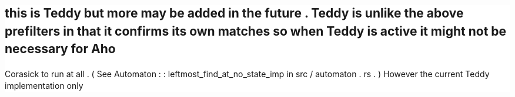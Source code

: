 this
is
Teddy
but
more
may
be
added
in
the
future
.
Teddy
is
unlike
the
above
prefilters
in
that
it
confirms
its
own
matches
so
when
Teddy
is
active
it
might
not
be
necessary
for
Aho
-
Corasick
to
run
at
all
.
(
See
Automaton
:
:
leftmost_find_at_no_state_imp
in
src
/
automaton
.
rs
.
)
However
the
current
Teddy
implementation
only